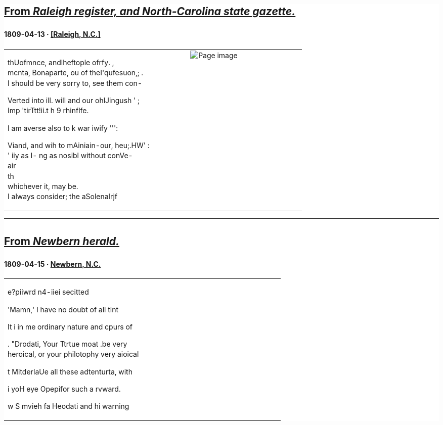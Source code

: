
## [From _Raleigh register, and North-Carolina state gazette._](https://newspapers.digitalnc.org/lccn/sn92073047/1809-04-13/ed-1/seq-1/)

#### 1809-04-13 &middot; [[Raleigh, N.C.]](http://dbpedia.org/resource/Raleigh%2C_North_Carolina)

<table style="width: 100%;"><tr><td style="width: 50%">

  
thUofmnce, andlheftople ofrfy. ,  
mcnta, Bonaparte, ou of theI&#x27;qufesuon,; .  
I should be very sorry to, see them con-  
  
Verted into ill. will and our ohlJingush &#x27; ;  
Imp &#x27;tirTtt!ii.t h 9 rhinflfe.  
  
I am averse also to k war iwify &#x27;&#x27;&#x27;:  
  
Viand, and wih to mAiniain-our, heu;.HW&#x27; :  
&#x27; iiy as I- ng as nosibl without conVe-  
air  
th  
whichever it, may be.  
I always consider; the aSolenalrjf
</td><td style="width: 50%; max-height: 75%; margin: auto; display: block;">
<img alt="Page image" src="https://newspapers.digitalnc.org/images/iiif/batch_ncu_RalRegNCWA16n_ver01%2Fdata%2F1809041301%2F0261.jp2/pct:78.88642942278223,29.668969784469425,20.960326919802487,10.137155821388058/!600,600/0/default.jpg"/>
</td>
</tr></table>

---

## [From _Newbern herald._](https://newspapers.digitalnc.org/lccn/sn85042028/1809-04-15/ed-1/seq-3/)

#### 1809-04-15 &middot; [Newbern, N.C.](http://dbpedia.org/resource/New_Bern%2C_North_Carolina)

<table style="width: 100%;"><tr><td style="width: 50%">

  
e?piiwrd n4-iiei secitted  
  
&#x27;Mamn,&#x27; I have no doubt of all tint  
  
It i in me ordinary nature and cpurs of  
  
. &quot;Drodati, Your Ttrtue moat .be very  
heroical, or your philotophy very aioical  
  
t MitderlaUe all these adtenturta, with  
  
i yoH eye Opepifor such a rvward.  
  
w S mvieh fa Heodati and hi warning  
  